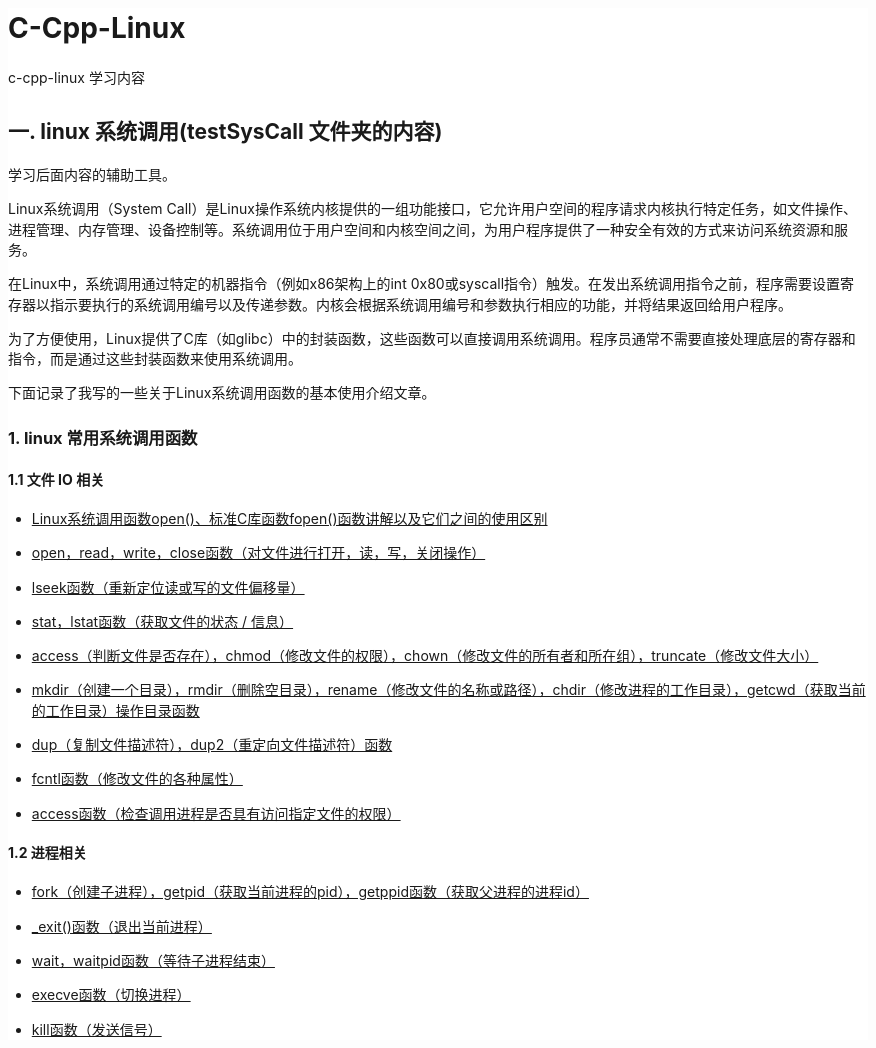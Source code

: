# C-Cpp-Linux
c-cpp-linux 学习内容

## 一. linux 系统调用(testSysCall 文件夹的内容)

学习后面内容的辅助工具。

Linux系统调用（System Call）是Linux操作系统内核提供的一组功能接口，它允许用户空间的程序请求内核执行特定任务，如文件操作、进程管理、内存管理、设备控制等。系统调用位于用户空间和内核空间之间，为用户程序提供了一种安全有效的方式来访问系统资源和服务。

在Linux中，系统调用通过特定的机器指令（例如x86架构上的int 0x80或syscall指令）触发。在发出系统调用指令之前，程序需要设置寄存器以指示要执行的系统调用编号以及传递参数。内核会根据系统调用编号和参数执行相应的功能，并将结果返回给用户程序。

为了方便使用，Linux提供了C库（如glibc）中的封装函数，这些函数可以直接调用系统调用。程序员通常不需要直接处理底层的寄存器和指令，而是通过这些封装函数来使用系统调用。

下面记录了我写的一些关于Linux系统调用函数的基本使用介绍文章。

### 1. linux 常用系统调用函数

#### 1.1 文件 IO 相关

- [Linux系统调用函数open()、标准C库函数fopen()函数讲解以及它们之间的使用区别](https://blog.csdn.net/weixin_49503250/article/details/130699758?spm=1001.2014.3001.5501)

- [open，read，write，close函数（对文件进行打开，读，写，关闭操作）](https://blog.csdn.net/weixin_49503250/article/details/129041211)

- [lseek函数（重新定位读或写的文件偏移量）](https://blog.csdn.net/weixin_49503250/article/details/129049737)

- [stat，lstat函数（获取文件的状态 / 信息）](https://blog.csdn.net/weixin_49503250/article/details/129090311)

- [access（判断文件是否存在），chmod（修改文件的权限），chown（修改文件的所有者和所在组），truncate（修改文件大小）](https://blog.csdn.net/weixin_49503250/article/details/129284134)

- [mkdir（创建一个目录），rmdir（删除空目录），rename（修改文件的名称或路径），chdir（修改进程的工作目录），getcwd（获取当前的工作目录）操作目录函数](https://blog.csdn.net/weixin_49503250/article/details/129327828)

- [dup（复制文件描述符），dup2（重定向文件描述符）函数](https://blog.csdn.net/weixin_49503250/article/details/129392572)

- [fcntl函数（修改文件的各种属性）](https://blog.csdn.net/weixin_49503250/article/details/129428959)

- [access函数（检查调用进程是否具有访问指定文件的权限）](https://blog.csdn.net/weixin_49503250/article/details/129938212?csdn_share_tail=%7B%22type%22:%22blog%22,%22rType%22:%22article%22,%22rId%22:%22129938212%22,%22source%22:%22weixin_49503250%22%7D)

#### 1.2 进程相关

- [fork（创建子进程），getpid（获取当前进程的pid），getppid函数（获取父进程的进程id）](https://blog.csdn.net/weixin_49503250/article/details/129500813)

- [_exit()函数（退出当前进程）](https://blog.csdn.net/weixin_49503250/article/details/129600415)

- [wait，waitpid函数（等待子进程结束）](https://blog.csdn.net/weixin_49503250/article/details/129684186)

- [execve函数（切换进程）](https://blog.csdn.net/weixin_49503250/article/details/129593580)

- [kill函数（发送信号）](https://blog.csdn.net/weixin_49503250/article/details/130372832?csdn_share_tail=%7B%22type%22:%22blog%22,%22rType%22:%22article%22,%22rId%22:%22130372832%22,%22source%22:%22weixin_49503250%22%7D)
